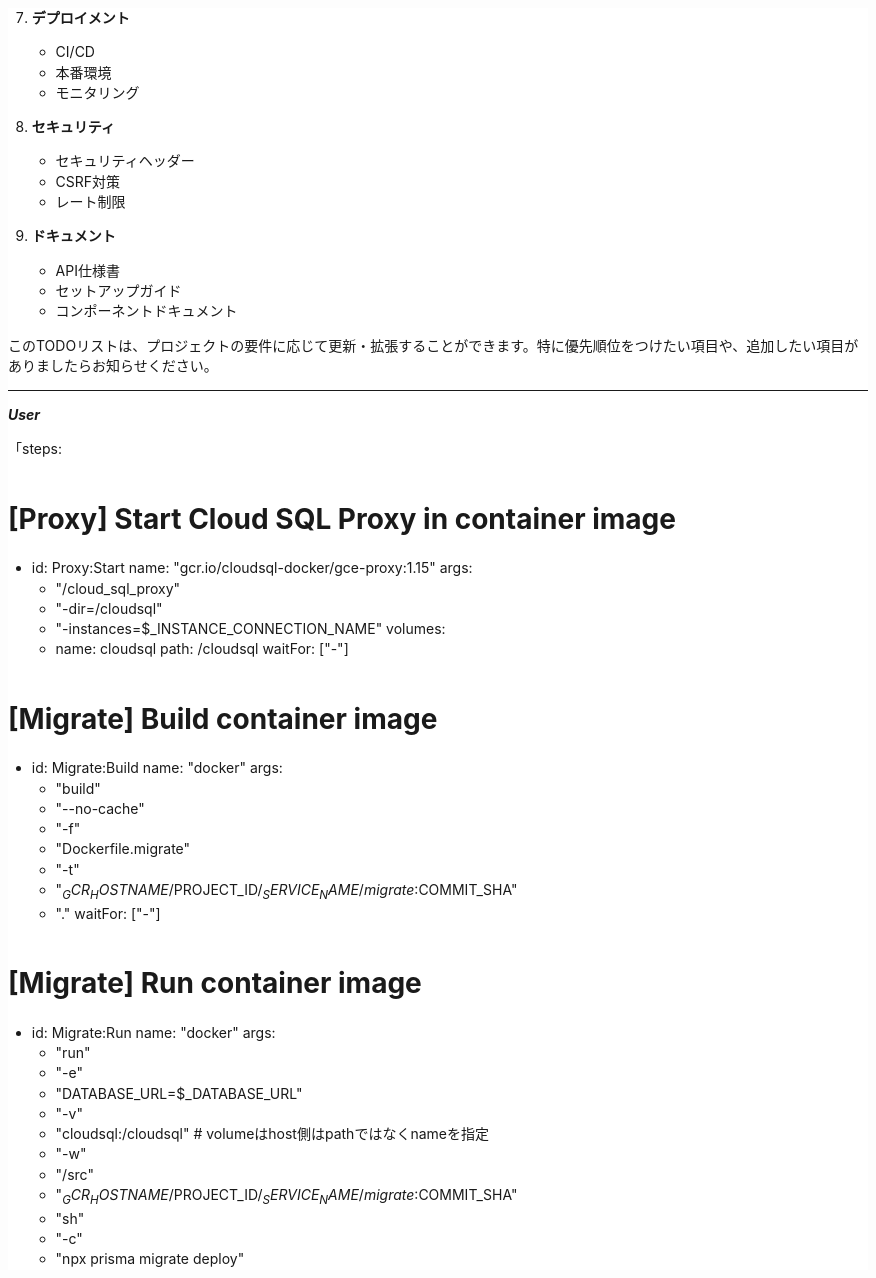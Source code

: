 7. **デプロイメント**
   - CI/CD
   - 本番環境
   - モニタリング

8. **セキュリティ**
   - セキュリティヘッダー
   - CSRF対策
   - レート制限

9. **ドキュメント**
   - API仕様書
   - セットアップガイド
   - コンポーネントドキュメント

このTODOリストは、プロジェクトの要件に応じて更新・拡張することができます。特に優先順位をつけたい項目や、追加したい項目がありましたらお知らせください。

---

_**User**_

「steps:
  # [Proxy] Start Cloud SQL Proxy in container image
  - id: Proxy:Start
    name: "gcr.io/cloudsql-docker/gce-proxy:1.15"
    args:
      - "/cloud_sql_proxy"
      - "-dir=/cloudsql"
      - "-instances=$_INSTANCE_CONNECTION_NAME"
    volumes:
      - name: cloudsql
        path: /cloudsql
    waitFor: ["-"]

  # [Migrate] Build container image
  - id: Migrate:Build
    name: "docker"
    args:
      - "build"
      - "--no-cache"
      - "-f"
      - "Dockerfile.migrate"
      - "-t"
      - "$_GCR_HOSTNAME/$PROJECT_ID/$_SERVICE_NAME/migrate:$COMMIT_SHA"
      - "."
    waitFor: ["-"]

  # [Migrate] Run container image
  - id: Migrate:Run
    name: "docker"
    args:
      - "run"
      - "-e"
      - "DATABASE_URL=$_DATABASE_URL"
      - "-v"
      - "cloudsql:/cloudsql" # volumeはhost側はpathではなくnameを指定
      - "-w"
      - "/src"
      - "$_GCR_HOSTNAME/$PROJECT_ID/$_SERVICE_NAME/migrate:$COMMIT_SHA"
      - "sh"
      - "-c"
      - "npx prisma migrate deploy"